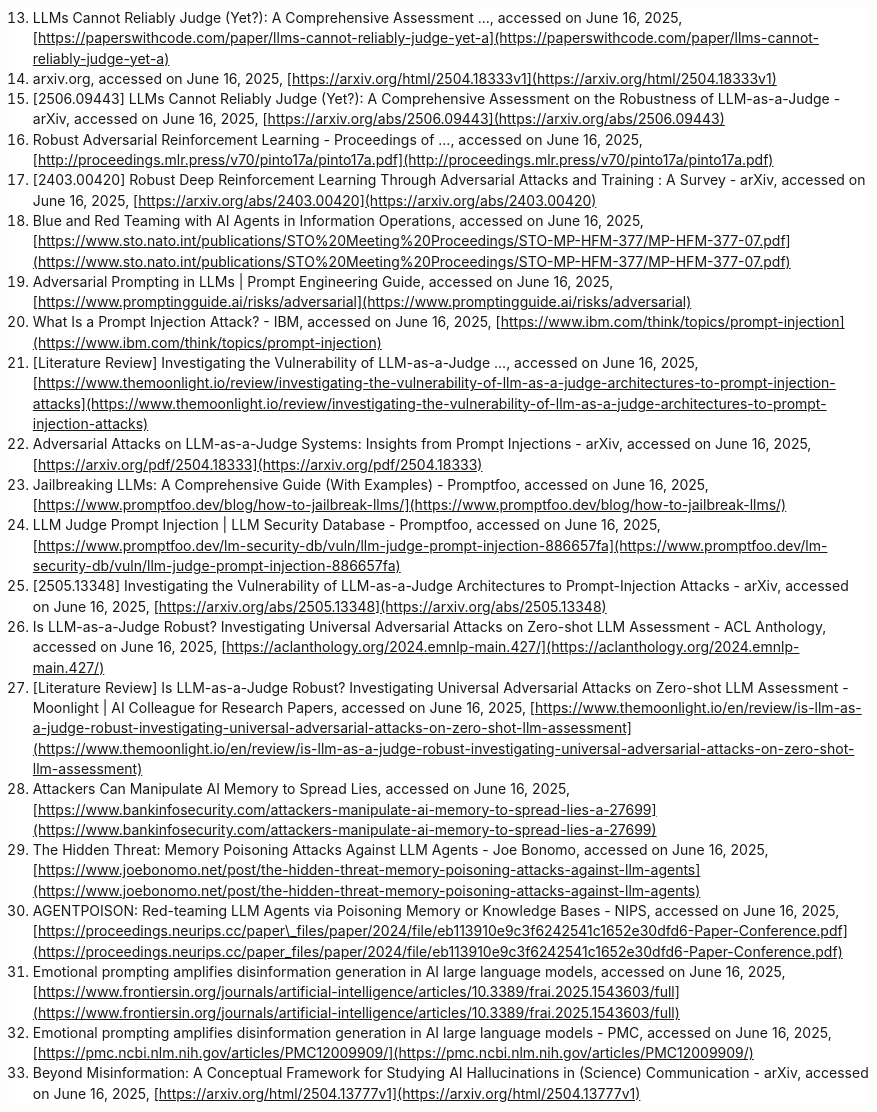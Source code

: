 13. LLMs Cannot Reliably Judge (Yet?): A Comprehensive Assessment ..., accessed on June 16, 2025, [https://paperswithcode.com/paper/llms-cannot-reliably-judge-yet-a](https://paperswithcode.com/paper/llms-cannot-reliably-judge-yet-a)  
14. arxiv.org, accessed on June 16, 2025, [https://arxiv.org/html/2504.18333v1](https://arxiv.org/html/2504.18333v1)  
15. \[2506.09443\] LLMs Cannot Reliably Judge (Yet?): A Comprehensive Assessment on the Robustness of LLM-as-a-Judge \- arXiv, accessed on June 16, 2025, [https://arxiv.org/abs/2506.09443](https://arxiv.org/abs/2506.09443)  
16. Robust Adversarial Reinforcement Learning \- Proceedings of ..., accessed on June 16, 2025, [http://proceedings.mlr.press/v70/pinto17a/pinto17a.pdf](http://proceedings.mlr.press/v70/pinto17a/pinto17a.pdf)  
17. \[2403.00420\] Robust Deep Reinforcement Learning Through Adversarial Attacks and Training : A Survey \- arXiv, accessed on June 16, 2025, [https://arxiv.org/abs/2403.00420](https://arxiv.org/abs/2403.00420)  
18. Blue and Red Teaming with AI Agents in Information Operations, accessed on June 16, 2025, [https://www.sto.nato.int/publications/STO%20Meeting%20Proceedings/STO-MP-HFM-377/MP-HFM-377-07.pdf](https://www.sto.nato.int/publications/STO%20Meeting%20Proceedings/STO-MP-HFM-377/MP-HFM-377-07.pdf)  
19. Adversarial Prompting in LLMs | Prompt Engineering Guide, accessed on June 16, 2025, [https://www.promptingguide.ai/risks/adversarial](https://www.promptingguide.ai/risks/adversarial)  
20. What Is a Prompt Injection Attack? \- IBM, accessed on June 16, 2025, [https://www.ibm.com/think/topics/prompt-injection](https://www.ibm.com/think/topics/prompt-injection)  
21. \[Literature Review\] Investigating the Vulnerability of LLM-as-a-Judge ..., accessed on June 16, 2025, [https://www.themoonlight.io/review/investigating-the-vulnerability-of-llm-as-a-judge-architectures-to-prompt-injection-attacks](https://www.themoonlight.io/review/investigating-the-vulnerability-of-llm-as-a-judge-architectures-to-prompt-injection-attacks)  
22. Adversarial Attacks on LLM-as-a-Judge Systems: Insights from Prompt Injections \- arXiv, accessed on June 16, 2025, [https://arxiv.org/pdf/2504.18333](https://arxiv.org/pdf/2504.18333)  
23. Jailbreaking LLMs: A Comprehensive Guide (With Examples) \- Promptfoo, accessed on June 16, 2025, [https://www.promptfoo.dev/blog/how-to-jailbreak-llms/](https://www.promptfoo.dev/blog/how-to-jailbreak-llms/)  
24. LLM Judge Prompt Injection | LLM Security Database \- Promptfoo, accessed on June 16, 2025, [https://www.promptfoo.dev/lm-security-db/vuln/llm-judge-prompt-injection-886657fa](https://www.promptfoo.dev/lm-security-db/vuln/llm-judge-prompt-injection-886657fa)  
25. \[2505.13348\] Investigating the Vulnerability of LLM-as-a-Judge Architectures to Prompt-Injection Attacks \- arXiv, accessed on June 16, 2025, [https://arxiv.org/abs/2505.13348](https://arxiv.org/abs/2505.13348)  
26. Is LLM-as-a-Judge Robust? Investigating Universal Adversarial Attacks on Zero-shot LLM Assessment \- ACL Anthology, accessed on June 16, 2025, [https://aclanthology.org/2024.emnlp-main.427/](https://aclanthology.org/2024.emnlp-main.427/)  
27. \[Literature Review\] Is LLM-as-a-Judge Robust? Investigating Universal Adversarial Attacks on Zero-shot LLM Assessment \- Moonlight | AI Colleague for Research Papers, accessed on June 16, 2025, [https://www.themoonlight.io/en/review/is-llm-as-a-judge-robust-investigating-universal-adversarial-attacks-on-zero-shot-llm-assessment](https://www.themoonlight.io/en/review/is-llm-as-a-judge-robust-investigating-universal-adversarial-attacks-on-zero-shot-llm-assessment)  
28. Attackers Can Manipulate AI Memory to Spread Lies, accessed on June 16, 2025, [https://www.bankinfosecurity.com/attackers-manipulate-ai-memory-to-spread-lies-a-27699](https://www.bankinfosecurity.com/attackers-manipulate-ai-memory-to-spread-lies-a-27699)  
29. The Hidden Threat: Memory Poisoning Attacks Against LLM Agents \- Joe Bonomo, accessed on June 16, 2025, [https://www.joebonomo.net/post/the-hidden-threat-memory-poisoning-attacks-against-llm-agents](https://www.joebonomo.net/post/the-hidden-threat-memory-poisoning-attacks-against-llm-agents)  
30. AGENTPOISON: Red-teaming LLM Agents via Poisoning Memory or Knowledge Bases \- NIPS, accessed on June 16, 2025, [https://proceedings.neurips.cc/paper\_files/paper/2024/file/eb113910e9c3f6242541c1652e30dfd6-Paper-Conference.pdf](https://proceedings.neurips.cc/paper_files/paper/2024/file/eb113910e9c3f6242541c1652e30dfd6-Paper-Conference.pdf)  
31. Emotional prompting amplifies disinformation generation in AI large language models, accessed on June 16, 2025, [https://www.frontiersin.org/journals/artificial-intelligence/articles/10.3389/frai.2025.1543603/full](https://www.frontiersin.org/journals/artificial-intelligence/articles/10.3389/frai.2025.1543603/full)  
32. Emotional prompting amplifies disinformation generation in AI large language models \- PMC, accessed on June 16, 2025, [https://pmc.ncbi.nlm.nih.gov/articles/PMC12009909/](https://pmc.ncbi.nlm.nih.gov/articles/PMC12009909/)  
33. Beyond Misinformation: A Conceptual Framework for Studying AI Hallucinations in (Science) Communication \- arXiv, accessed on June 16, 2025, [https://arxiv.org/html/2504.13777v1](https://arxiv.org/html/2504.13777v1)  